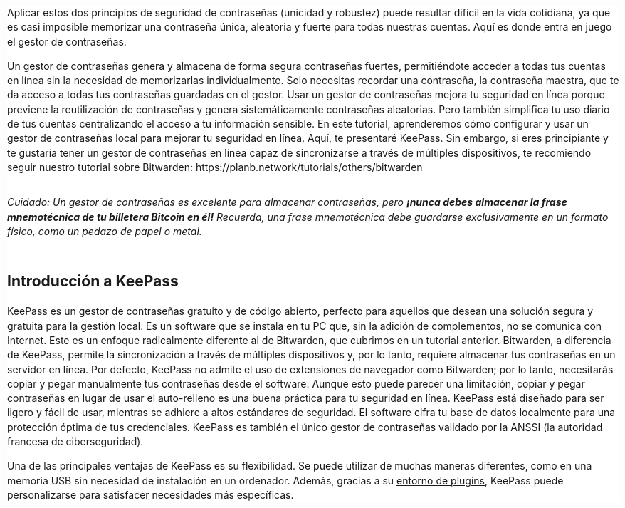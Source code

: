 Aplicar estos dos principios de seguridad de contraseñas (unicidad y robustez) puede resultar difícil en la vida cotidiana, ya que es casi imposible memorizar una contraseña única, aleatoria y fuerte para todas nuestras cuentas. Aquí es donde entra en juego el gestor de contraseñas.

Un gestor de contraseñas genera y almacena de forma segura contraseñas fuertes, permitiéndote acceder a todas tus cuentas en línea sin la necesidad de memorizarlas individualmente. Solo necesitas recordar una contraseña, la contraseña maestra, que te da acceso a todas tus contraseñas guardadas en el gestor. Usar un gestor de contraseñas mejora tu seguridad en línea porque previene la reutilización de contraseñas y genera sistemáticamente contraseñas aleatorias. Pero también simplifica tu uso diario de tus cuentas centralizando el acceso a tu información sensible.
En este tutorial, aprenderemos cómo configurar y usar un gestor de contraseñas local para mejorar tu seguridad en línea. Aquí, te presentaré KeePass. Sin embargo, si eres principiante y te gustaría tener un gestor de contraseñas en línea capaz de sincronizarse a través de múltiples dispositivos, te recomiendo seguir nuestro tutorial sobre Bitwarden:
https://planb.network/tutorials/others/bitwarden

---

*Cuidado: Un gestor de contraseñas es excelente para almacenar contraseñas, pero **¡nunca debes almacenar la frase mnemotécnica de tu billetera Bitcoin en él!** Recuerda, una frase mnemotécnica debe guardarse exclusivamente en un formato físico, como un pedazo de papel o metal.*

---

## Introducción a KeePass

KeePass es un gestor de contraseñas gratuito y de código abierto, perfecto para aquellos que desean una solución segura y gratuita para la gestión local. Es un software que se instala en tu PC que, sin la adición de complementos, no se comunica con Internet. Este es un enfoque radicalmente diferente al de Bitwarden, que cubrimos en un tutorial anterior. Bitwarden, a diferencia de KeePass, permite la sincronización a través de múltiples dispositivos y, por lo tanto, requiere almacenar tus contraseñas en un servidor en línea.
Por defecto, KeePass no admite el uso de extensiones de navegador como Bitwarden; por lo tanto, necesitarás copiar y pegar manualmente tus contraseñas desde el software. Aunque esto puede parecer una limitación, copiar y pegar contraseñas en lugar de usar el auto-relleno es una buena práctica para tu seguridad en línea.
KeePass está diseñado para ser ligero y fácil de usar, mientras se adhiere a altos estándares de seguridad. El software cifra tu base de datos localmente para una protección óptima de tus credenciales. KeePass es también el único gestor de contraseñas validado por la ANSSI (la autoridad francesa de ciberseguridad).

Una de las principales ventajas de KeePass es su flexibilidad. Se puede utilizar de muchas maneras diferentes, como en una memoria USB sin necesidad de instalación en un ordenador. Además, gracias a su [entorno de plugins](https://keepass.info/plugins.html), KeePass puede personalizarse para satisfacer necesidades más específicas.